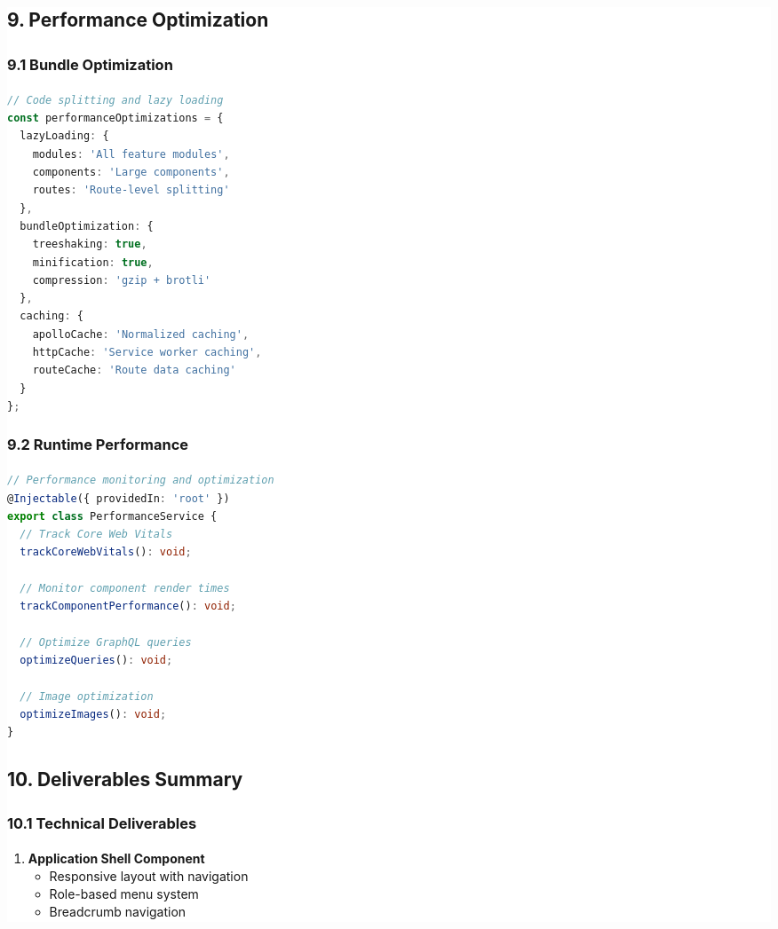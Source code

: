 ## 9. Performance Optimization

### 9.1 Bundle Optimization

```typescript
// Code splitting and lazy loading
const performanceOptimizations = {
  lazyLoading: {
    modules: 'All feature modules',
    components: 'Large components',
    routes: 'Route-level splitting'
  },
  bundleOptimization: {
    treeshaking: true,
    minification: true,
    compression: 'gzip + brotli'
  },
  caching: {
    apolloCache: 'Normalized caching',
    httpCache: 'Service worker caching',
    routeCache: 'Route data caching'
  }
};
```

### 9.2 Runtime Performance

```typescript
// Performance monitoring and optimization
@Injectable({ providedIn: 'root' })
export class PerformanceService {
  // Track Core Web Vitals
  trackCoreWebVitals(): void;

  // Monitor component render times
  trackComponentPerformance(): void;

  // Optimize GraphQL queries
  optimizeQueries(): void;

  // Image optimization
  optimizeImages(): void;
}
```

## 10. Deliverables Summary

### 10.1 Technical Deliverables

1. **Application Shell Component**
   - Responsive layout with navigation
   - Role-based menu system
   - Breadcrumb navigation

